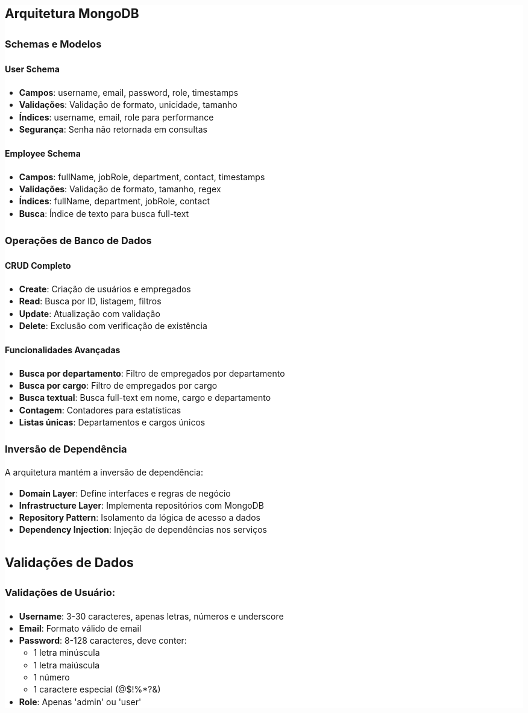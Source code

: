 ## Arquitetura MongoDB

### Schemas e Modelos

#### User Schema
- **Campos**: username, email, password, role, timestamps
- **Validações**: Validação de formato, unicidade, tamanho
- **Índices**: username, email, role para performance
- **Segurança**: Senha não retornada em consultas

#### Employee Schema
- **Campos**: fullName, jobRole, department, contact, timestamps
- **Validações**: Validação de formato, tamanho, regex
- **Índices**: fullName, department, jobRole, contact
- **Busca**: Índice de texto para busca full-text

### Operações de Banco de Dados

#### CRUD Completo
- **Create**: Criação de usuários e empregados
- **Read**: Busca por ID, listagem, filtros
- **Update**: Atualização com validação
- **Delete**: Exclusão com verificação de existência

#### Funcionalidades Avançadas
- **Busca por departamento**: Filtro de empregados por departamento
- **Busca por cargo**: Filtro de empregados por cargo
- **Busca textual**: Busca full-text em nome, cargo e departamento
- **Contagem**: Contadores para estatísticas
- **Listas únicas**: Departamentos e cargos únicos

### Inversão de Dependência

A arquitetura mantém a inversão de dependência:
- **Domain Layer**: Define interfaces e regras de negócio
- **Infrastructure Layer**: Implementa repositórios com MongoDB
- **Repository Pattern**: Isolamento da lógica de acesso a dados
- **Dependency Injection**: Injeção de dependências nos serviços

## Validações de Dados

### Validações de Usuário:

- **Username**: 3-30 caracteres, apenas letras, números e underscore
- **Email**: Formato válido de email
- **Password**: 8-128 caracteres, deve conter:
  - 1 letra minúscula
  - 1 letra maiúscula  
  - 1 número
  - 1 caractere especial (@$!%*?&)
- **Role**: Apenas 'admin' ou 'user'
